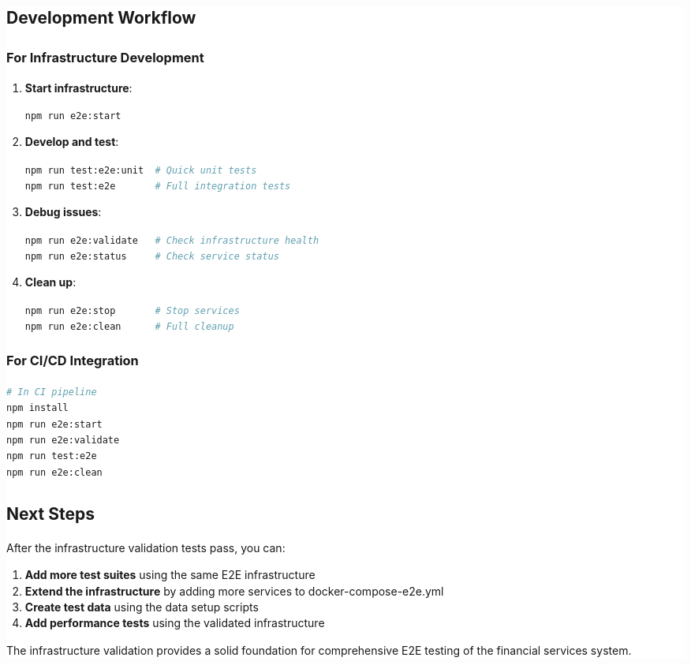 ## Development Workflow

### For Infrastructure Development

1. **Start infrastructure**:
   ```bash
   npm run e2e:start
   ```

2. **Develop and test**:
   ```bash
   npm run test:e2e:unit  # Quick unit tests
   npm run test:e2e       # Full integration tests
   ```

3. **Debug issues**:
   ```bash
   npm run e2e:validate   # Check infrastructure health
   npm run e2e:status     # Check service status
   ```

4. **Clean up**:
   ```bash
   npm run e2e:stop       # Stop services
   npm run e2e:clean      # Full cleanup
   ```

### For CI/CD Integration

```bash
# In CI pipeline
npm install
npm run e2e:start
npm run e2e:validate
npm run test:e2e
npm run e2e:clean
```

## Next Steps

After the infrastructure validation tests pass, you can:

1. **Add more test suites** using the same E2E infrastructure
2. **Extend the infrastructure** by adding more services to docker-compose-e2e.yml
3. **Create test data** using the data setup scripts
4. **Add performance tests** using the validated infrastructure

The infrastructure validation provides a solid foundation for comprehensive E2E testing of the financial services system.